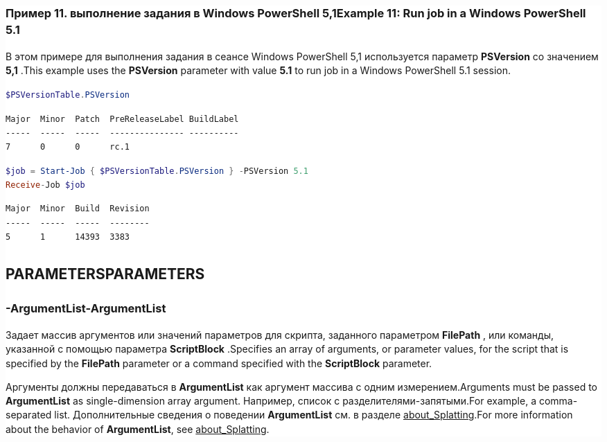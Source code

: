 ### <span data-ttu-id="76935-200">Пример 11. выполнение задания в Windows PowerShell 5,1</span><span class="sxs-lookup"><span data-stu-id="76935-200">Example 11: Run job in a Windows PowerShell 5.1</span></span>

<span data-ttu-id="76935-201">В этом примере для выполнения задания в сеансе Windows PowerShell 5,1 используется параметр **PSVersion** со значением **5,1** .</span><span class="sxs-lookup"><span data-stu-id="76935-201">This example uses the **PSVersion** parameter with value **5.1** to run job in a Windows PowerShell 5.1 session.</span></span>

```powershell
$PSVersionTable.PSVersion
```

```Output
Major  Minor  Patch  PreReleaseLabel BuildLabel
-----  -----  -----  --------------- ----------
7      0      0      rc.1
```

```powershell
$job = Start-Job { $PSVersionTable.PSVersion } -PSVersion 5.1
Receive-Job $job
```

```Output
Major  Minor  Build  Revision
-----  -----  -----  --------
5      1      14393  3383
```

## <span data-ttu-id="76935-202">PARAMETERS</span><span class="sxs-lookup"><span data-stu-id="76935-202">PARAMETERS</span></span>

### <span data-ttu-id="76935-203">-ArgumentList</span><span class="sxs-lookup"><span data-stu-id="76935-203">-ArgumentList</span></span>

<span data-ttu-id="76935-204">Задает массив аргументов или значений параметров для скрипта, заданного параметром **FilePath** , или команды, указанной с помощью параметра **ScriptBlock** .</span><span class="sxs-lookup"><span data-stu-id="76935-204">Specifies an array of arguments, or parameter values, for the script that is specified by the **FilePath** parameter or a command specified with the **ScriptBlock** parameter.</span></span>

<span data-ttu-id="76935-205">Аргументы должны передаваться в **ArgumentList** как аргумент массива с одним измерением.</span><span class="sxs-lookup"><span data-stu-id="76935-205">Arguments must be passed to **ArgumentList** as single-dimension array argument.</span></span> <span data-ttu-id="76935-206">Например, список с разделителями-запятыми.</span><span class="sxs-lookup"><span data-stu-id="76935-206">For example, a comma-separated list.</span></span> <span data-ttu-id="76935-207">Дополнительные сведения о поведении **ArgumentList** см. в разделе [about_Splatting](about/about_Splatting.md#splatting-with-arrays).</span><span class="sxs-lookup"><span data-stu-id="76935-207">For more information about the behavior of **ArgumentList**, see [about_Splatting](about/about_Splatting.md#splatting-with-arrays).</span></span>
